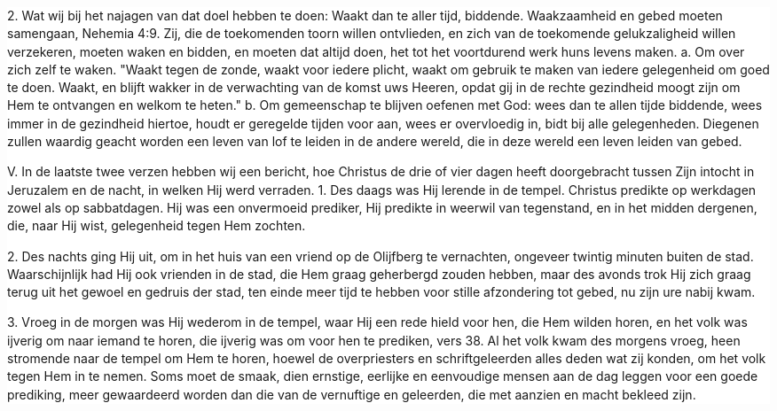 2\. Wat wij bij het najagen van dat doel hebben te doen: Waakt dan te aller tijd, biddende. Waakzaamheid en gebed moeten samengaan, Nehemia 4:9. Zij, die de toekomenden toorn willen ontvlieden, en zich van de toekomende gelukzaligheid willen verzekeren, moeten waken en bidden, en moeten dat altijd doen, het tot het voortdurend werk huns levens maken. 
a. Om over zich zelf te waken. "Waakt tegen de zonde, waakt voor iedere plicht, waakt om gebruik te maken van iedere gelegenheid om goed te doen. Waakt, en blijft wakker in de verwachting van de komst uws Heeren, opdat gij in de rechte gezindheid moogt zijn om Hem te ontvangen en welkom te heten." 
b. Om gemeenschap te blijven oefenen met God: wees dan te allen tijde biddende, wees immer in de gezindheid hiertoe, houdt er geregelde tijden voor aan, wees er overvloedig in, bidt bij alle gelegenheden. Diegenen zullen waardig geacht worden een leven van lof te leiden in de andere wereld, die in deze wereld een leven leiden van gebed. 

V. In de laatste twee verzen hebben wij een bericht, hoe Christus de drie of vier dagen heeft doorgebracht tussen Zijn intocht in Jeruzalem en de nacht, in welken Hij werd verraden. 
1\. Des daags was Hij lerende in de tempel. Christus predikte op werkdagen zowel als op sabbatdagen. Hij was een onvermoeid prediker, Hij predikte in weerwil van tegenstand, en in het midden dergenen, die, naar Hij wist, gelegenheid tegen Hem zochten. 

2\. Des nachts ging Hij uit, om in het huis van een vriend op de Olijfberg te vernachten, ongeveer twintig minuten buiten de stad. Waarschijnlijk had Hij ook vrienden in de stad, die Hem graag geherbergd zouden hebben, maar des avonds trok Hij zich graag terug uit het gewoel en gedruis der stad, ten einde meer tijd te hebben voor stille afzondering tot gebed, nu zijn ure nabij kwam. 

3\. Vroeg in de morgen was Hij wederom in de tempel, waar Hij een rede hield voor hen, die Hem wilden horen, en het volk was ijverig om naar iemand te horen, die ijverig was om voor hen te prediken, vers 38. Al het volk kwam des morgens vroeg, heen stromende naar de tempel om Hem te horen, hoewel de overpriesters en schriftgeleerden alles deden wat zij konden, om het volk tegen Hem in te nemen. Soms moet de smaak, dien ernstige, eerlijke en eenvoudige mensen aan de dag leggen voor een goede prediking, meer gewaardeerd worden dan die van de vernuftige en geleerden, die met aanzien en macht bekleed zijn. 

 
